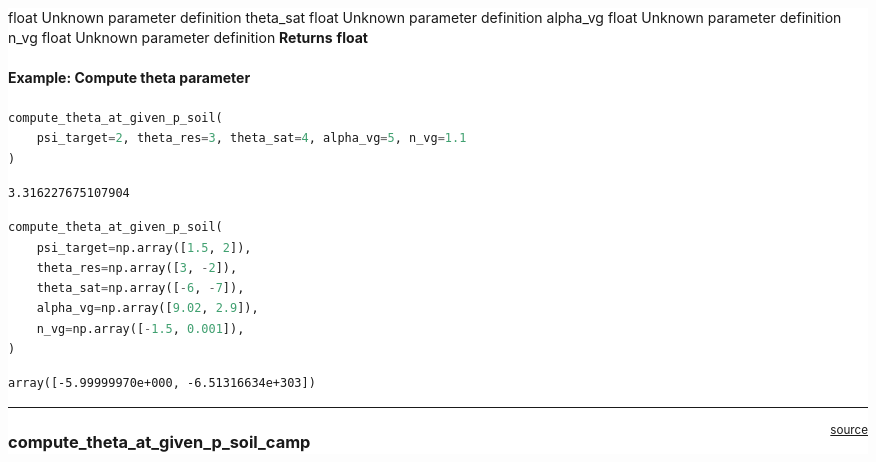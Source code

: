 <td>float</td>
<td>Unknown parameter definition</td>
</tr>
<tr>
<td>theta_sat</td>
<td>float</td>
<td>Unknown parameter definition</td>
</tr>
<tr>
<td>alpha_vg</td>
<td>float</td>
<td>Unknown parameter definition</td>
</tr>
<tr>
<td>n_vg</td>
<td>float</td>
<td>Unknown parameter definition</td>
</tr>
<tr>
<td><strong>Returns</strong></td>
<td><strong>float</strong></td>
<td></td>
</tr>
</tbody>
</table>

#### **Example: Compute theta parameter**

``` python
compute_theta_at_given_p_soil(
    psi_target=2, theta_res=3, theta_sat=4, alpha_vg=5, n_vg=1.1
)
```

    3.316227675107904

``` python
compute_theta_at_given_p_soil(
    psi_target=np.array([1.5, 2]),
    theta_res=np.array([3, -2]),
    theta_sat=np.array([-6, -7]),
    alpha_vg=np.array([9.02, 2.9]),
    n_vg=np.array([-1.5, 0.001]),
)
```

    array([-5.99999970e+000, -6.51316634e+303])

------------------------------------------------------------------------

<a
href="https://github.com/ecamo19/pysureau/blob/master/pysureau/soil_utils.py#L119"
target="_blank" style="float:right; font-size:smaller">source</a>

### compute_theta_at_given_p_soil_camp
